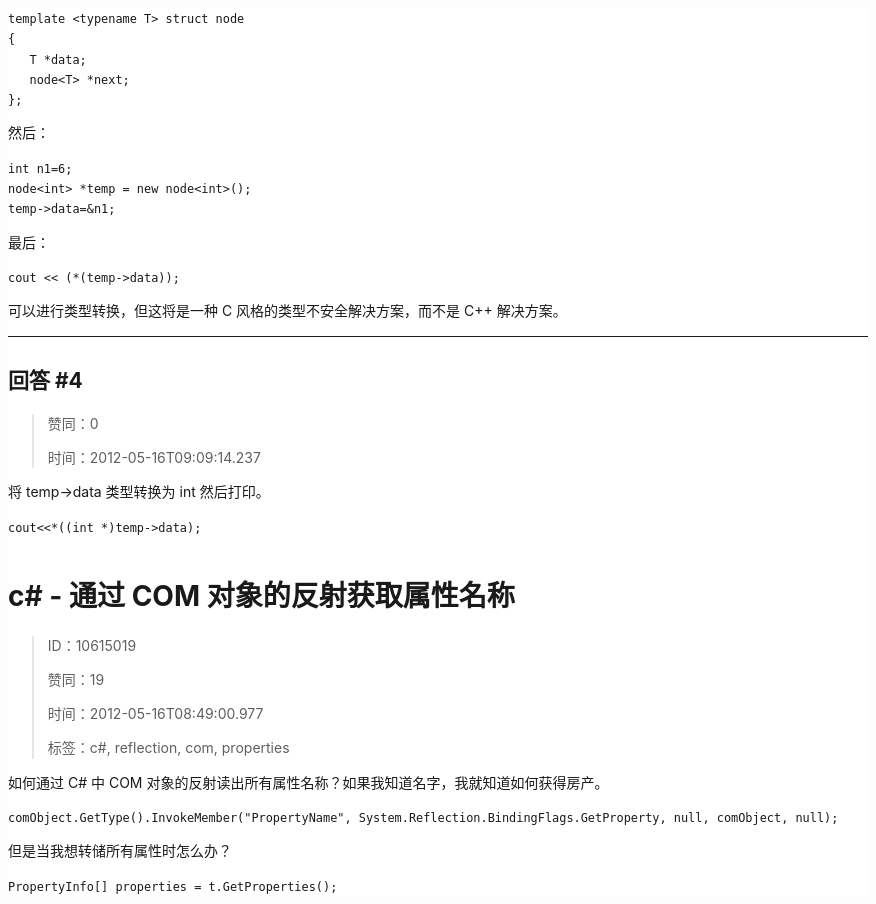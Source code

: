 ```
template <typename T> struct node
{
   T *data;
   node<T> *next;      
}; 
```

然后：

```
int n1=6;
node<int> *temp = new node<int>();
temp->data=&n1; 
```

最后：

```
cout << (*(temp->data)); 
```

可以进行类型转换，但这将是一种 C 风格的类型不安全解决方案，而不是 C++ 解决方案。

* * *

## 回答 #4

> 赞同：0
> 
> 时间：2012-05-16T09:09:14.237

将 temp->data 类型转换为 int 然后打印。

```
cout<<*((int *)temp->data); 
```

# c# - 通过 COM 对象的反射获取属性名称

> ID：10615019
> 
> 赞同：19
> 
> 时间：2012-05-16T08:49:00.977
> 
> 标签：c#, reflection, com, properties

如何通过 C# 中 COM 对象的反射读出所有属性名称？如果我知道名字，我就知道如何获得房产。

```
comObject.GetType().InvokeMember("PropertyName", System.Reflection.BindingFlags.GetProperty, null, comObject, null); 
```

但是当我想转储所有属性时怎么办？

```
PropertyInfo[] properties = t.GetProperties(); 
```
